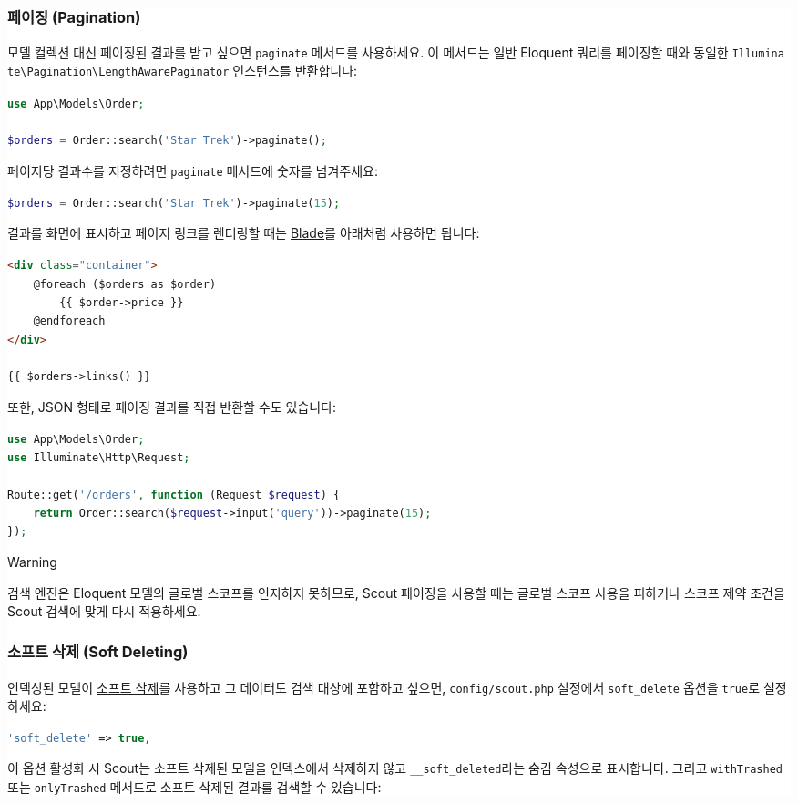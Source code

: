 <a name="pagination"></a>
### 페이징 (Pagination)

모델 컬렉션 대신 페이징된 결과를 받고 싶으면 `paginate` 메서드를 사용하세요. 이 메서드는 일반 Eloquent 쿼리를 페이징할 때와 동일한 `Illuminate\Pagination\LengthAwarePaginator` 인스턴스를 반환합니다:

```php
use App\Models\Order;

$orders = Order::search('Star Trek')->paginate();
```

페이지당 결과수를 지정하려면 `paginate` 메서드에 숫자를 넘겨주세요:

```php
$orders = Order::search('Star Trek')->paginate(15);
```

결과를 화면에 표시하고 페이지 링크를 렌더링할 때는 [Blade](/docs/master/blade)를 아래처럼 사용하면 됩니다:

```html
<div class="container">
    @foreach ($orders as $order)
        {{ $order->price }}
    @endforeach
</div>

{{ $orders->links() }}
```

또한, JSON 형태로 페이징 결과를 직접 반환할 수도 있습니다:

```php
use App\Models\Order;
use Illuminate\Http\Request;

Route::get('/orders', function (Request $request) {
    return Order::search($request->input('query'))->paginate(15);
});
```

> [!WARNING]
> 검색 엔진은 Eloquent 모델의 글로벌 스코프를 인지하지 못하므로, Scout 페이징을 사용할 때는 글로벌 스코프 사용을 피하거나 스코프 제약 조건을 Scout 검색에 맞게 다시 적용하세요.

<a name="soft-deleting"></a>
### 소프트 삭제 (Soft Deleting)

인덱싱된 모델이 [소프트 삭제](/docs/master/eloquent#soft-deleting)를 사용하고 그 데이터도 검색 대상에 포함하고 싶으면, `config/scout.php` 설정에서 `soft_delete` 옵션을 `true`로 설정하세요:

```php
'soft_delete' => true,
```

이 옵션 활성화 시 Scout는 소프트 삭제된 모델을 인덱스에서 삭제하지 않고 `__soft_deleted`라는 숨김 속성으로 표시합니다. 그리고 `withTrashed` 또는 `onlyTrashed` 메서드로 소프트 삭제된 결과를 검색할 수 있습니다:
